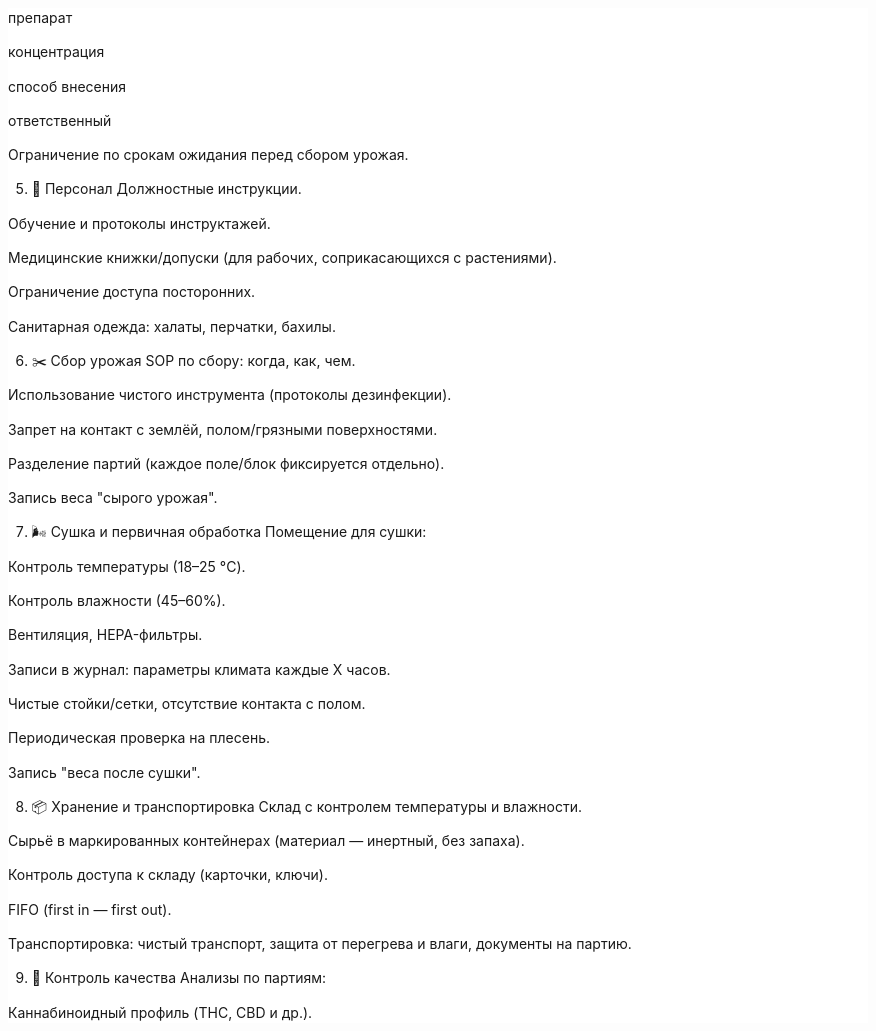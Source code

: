 препарат

концентрация

способ внесения

ответственный

Ограничение по срокам ожидания перед сбором урожая.

5. 👷 Персонал
   Должностные инструкции.

Обучение и протоколы инструктажей.

Медицинские книжки/допуски (для рабочих, соприкасающихся с растениями).

Ограничение доступа посторонних.

Санитарная одежда: халаты, перчатки, бахилы.

6. ✂️ Сбор урожая
   SOP по сбору: когда, как, чем.

Использование чистого инструмента (протоколы дезинфекции).

Запрет на контакт с землёй, полом/грязными поверхностями.

Разделение партий (каждое поле/блок фиксируется отдельно).

Запись веса "сырого урожая".

7. 🌬 Сушка и первичная обработка
   Помещение для сушки:

Контроль температуры (18–25 °C).

Контроль влажности (45–60%).

Вентиляция, HEPA-фильтры.

Записи в журнал: параметры климата каждые X часов.

Чистые стойки/сетки, отсутствие контакта с полом.

Периодическая проверка на плесень.

Запись "веса после сушки".

8. 📦 Хранение и транспортировка
   Склад с контролем температуры и влажности.

Сырьё в маркированных контейнерах (материал — инертный, без запаха).

Контроль доступа к складу (карточки, ключи).

FIFO (first in — first out).

Транспортировка: чистый транспорт, защита от перегрева и влаги, документы на партию.

9. 🔬 Контроль качества
   Анализы по партиям:

Каннабиноидный профиль (THC, CBD и др.).
